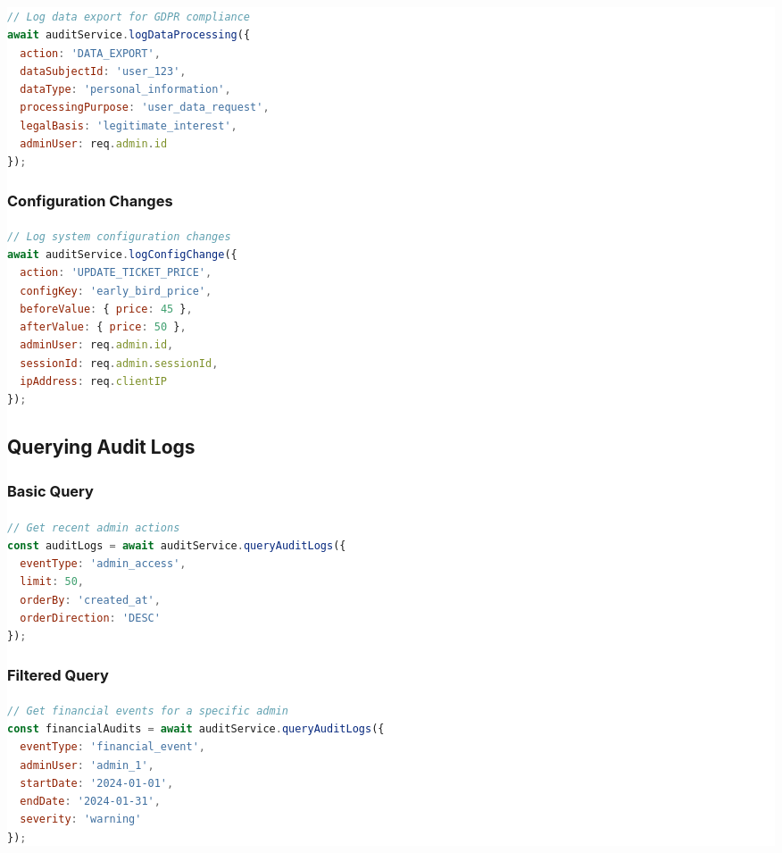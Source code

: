 ```javascript
// Log data export for GDPR compliance
await auditService.logDataProcessing({
  action: 'DATA_EXPORT',
  dataSubjectId: 'user_123',
  dataType: 'personal_information',
  processingPurpose: 'user_data_request',
  legalBasis: 'legitimate_interest',
  adminUser: req.admin.id
});
```

### Configuration Changes

```javascript
// Log system configuration changes
await auditService.logConfigChange({
  action: 'UPDATE_TICKET_PRICE',
  configKey: 'early_bird_price',
  beforeValue: { price: 45 },
  afterValue: { price: 50 },
  adminUser: req.admin.id,
  sessionId: req.admin.sessionId,
  ipAddress: req.clientIP
});
```

## Querying Audit Logs

### Basic Query

```javascript
// Get recent admin actions
const auditLogs = await auditService.queryAuditLogs({
  eventType: 'admin_access',
  limit: 50,
  orderBy: 'created_at',
  orderDirection: 'DESC'
});
```

### Filtered Query

```javascript
// Get financial events for a specific admin
const financialAudits = await auditService.queryAuditLogs({
  eventType: 'financial_event',
  adminUser: 'admin_1',
  startDate: '2024-01-01',
  endDate: '2024-01-31',
  severity: 'warning'
});
```
